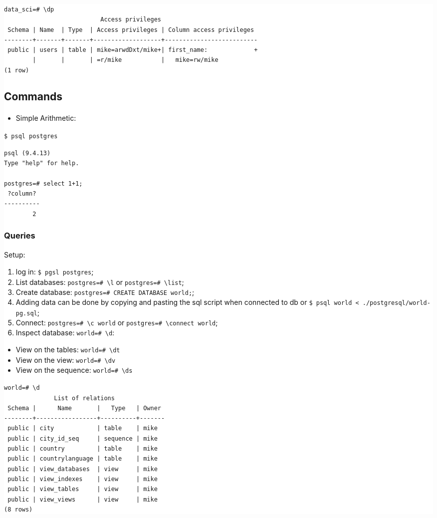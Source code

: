 
```
data_sci=# \dp
                           Access privileges
 Schema | Name  | Type  | Access privileges | Column access privileges
--------+-------+-------+-------------------+--------------------------
 public | users | table | mike=arwdDxt/mike+| first_name:             +
        |       |       | =r/mike           |   mike=rw/mike
(1 row)
```

## Commands

* Simple Arithmetic:

`$ psql postgres`
```
psql (9.4.13)
Type "help" for help.

postgres=# select 1+1;
 ?column?
----------
        2
```

### Queries

Setup:
1. log in: `$ pgsl postgres`;
1. List databases: `postgres=# \l` or `postgres=# \list`;
1. Create database: `postgres=# CREATE DATABASE world;`;
1. Adding data can be done by copying and pasting the sql script when connected to db or `$ psql world < ./postgresql/world-pg.sql`;
1. Connect: `postgres=# \c world` or `postgres=# \connect world`;
1. Inspect database: `world=# \d`:
  * View on the tables: `world=# \dt`
  * View on the view: `world=# \dv`
  * View on the sequence: `world=# \ds`

```
world=# \d
              List of relations
 Schema |      Name       |   Type   | Owner
--------+-----------------+----------+-------
 public | city            | table    | mike
 public | city_id_seq     | sequence | mike
 public | country         | table    | mike
 public | countrylanguage | table    | mike
 public | view_databases  | view     | mike
 public | view_indexes    | view     | mike
 public | view_tables     | view     | mike
 public | view_views      | view     | mike
(8 rows)
```
